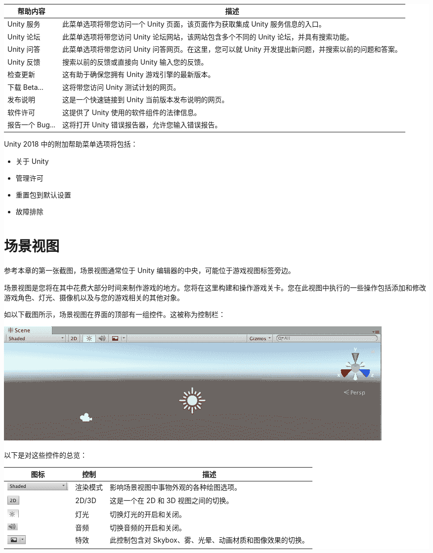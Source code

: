 | **帮助内容** | **描述** |
| --- | --- |
| Unity 服务 | 此菜单选项将带您访问一个 Unity 页面，该页面作为获取集成 Unity 服务信息的入口。 |
| Unity 论坛 | 此菜单选项将带您访问 Unity 论坛网站，该网站包含多个不同的 Unity 论坛，并具有搜索功能。 |
| Unity 问答 | 此菜单选项将带您访问 Unity 问答网页。在这里，您可以就 Unity 开发提出新问题，并搜索以前的问题和答案。 |
| Unity 反馈 | 搜索以前的反馈或直接向 Unity 输入您的反馈。 |
| 检查更新 | 这有助于确保您拥有 Unity 游戏引擎的最新版本。 |
| 下载 Beta... | 这将带您访问 Unity 测试计划的网页。 |
| 发布说明 | 这是一个快速链接到 Unity 当前版本发布说明的网页。 |
| 软件许可 | 这提供了 Unity 使用的软件组件的法律信息。 |
| 报告一个 Bug... | 这将打开 Unity 错误报告器，允许您输入错误报告。 |

Unity 2018 中的附加帮助菜单选项将包括：

+   关于 Unity

+   管理许可

+   重置包到默认设置

+   故障排除

# 场景视图

参考本章的第一张截图，场景视图通常位于 Unity 编辑器的中央，可能位于游戏视图标签旁边。

场景视图是您将在其中花费大部分时间来制作游戏的地方。您将在这里构建和操作游戏关卡。您在此视图中执行的一些操作包括添加和修改游戏角色、灯光、摄像机以及与您的游戏相关的其他对象。

如以下截图所示，场景视图在界面的顶部有一组控件。这被称为控制栏：

![](img/38a1bf87-694e-4e1e-b870-bc5132eca3f2.png)

以下是对这些控件的总览：

| **图标** | **控制** | **描述** |
| --- | --- | --- |
| ![](img/5220cb6c-06b1-4945-bb4d-880a8c461fca.png) | 渲染模式 | 影响场景视图中事物外观的各种绘图选项。 |
| ![](img/481b228e-7454-4547-9421-283e18f6d742.png) | 2D/3D | 这是一个在 2D 和 3D 视图之间的切换。  |
| ![](img/f2e8a0b0-c578-465e-9814-4b38436420d0.png) | 灯光 | 切换灯光的开启和关闭。 |
| ![](img/0bab3034-0c28-40c8-aae4-dd00f54cf7b4.png) | 音频 | 切换音频的开启和关闭。 |
| ![](img/79a098cb-0dab-4884-918c-024b140fad65.png) | 特效 | 此控制包含对 Skybox、雾、光晕、动画材质和图像效果的切换。 |